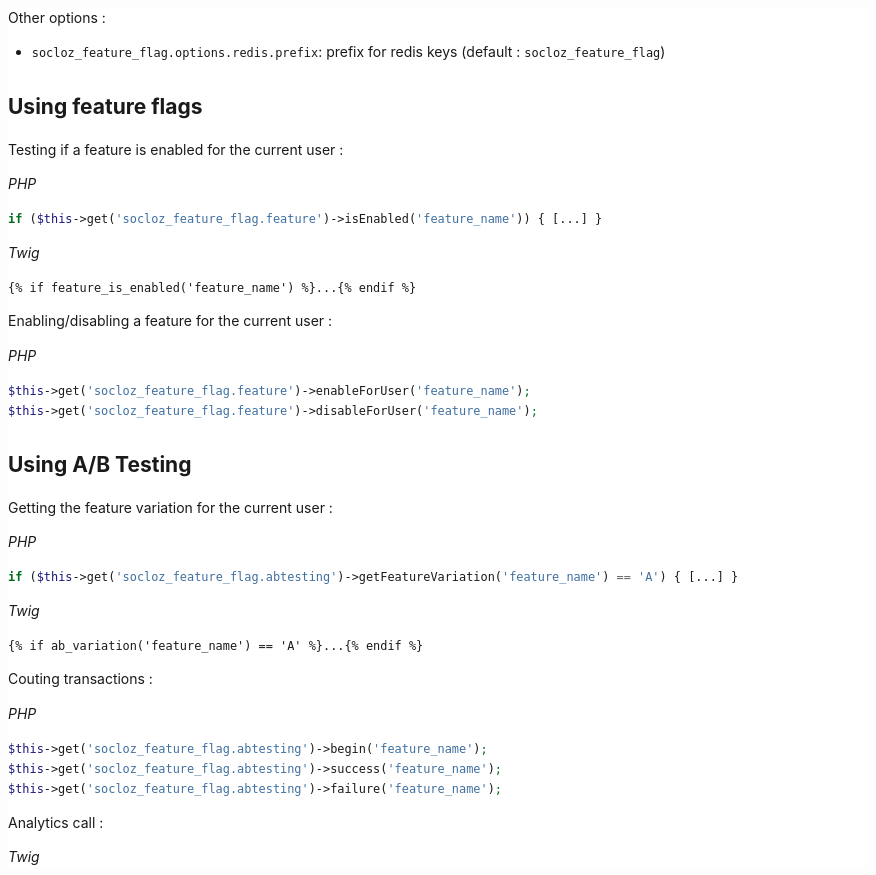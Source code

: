Other options :

* `socloz_feature_flag.options.redis.prefix`: prefix for redis keys (default : `socloz_feature_flag`)

Using feature flags
-------------------

Testing if a feature is enabled for the current user :

*PHP*

```php
if ($this->get('socloz_feature_flag.feature')->isEnabled('feature_name')) { [...] }
```

*Twig*

```twig
{% if feature_is_enabled('feature_name') %}...{% endif %}
```

Enabling/disabling a feature for the current user :

*PHP*

```php
$this->get('socloz_feature_flag.feature')->enableForUser('feature_name');
$this->get('socloz_feature_flag.feature')->disableForUser('feature_name');
```

Using A/B Testing
-----------------

Getting the feature variation for the current user :

*PHP*

```php
if ($this->get('socloz_feature_flag.abtesting')->getFeatureVariation('feature_name') == 'A') { [...] }
```

*Twig*

```twig
{% if ab_variation('feature_name') == 'A' %}...{% endif %}
```

Couting transactions :

*PHP*

```php
$this->get('socloz_feature_flag.abtesting')->begin('feature_name');
$this->get('socloz_feature_flag.abtesting')->success('feature_name');
$this->get('socloz_feature_flag.abtesting')->failure('feature_name');
```

Analytics call :

*Twig*
